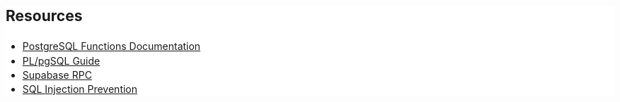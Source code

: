 ## Resources

- [PostgreSQL Functions Documentation](https://www.postgresql.org/docs/current/sql-createfunction.html)
- [PL/pgSQL Guide](https://www.postgresql.org/docs/current/plpgsql.html)
- [Supabase RPC](https://supabase.com/docs/guides/database/functions)
- [SQL Injection Prevention](https://www.postgresql.org/docs/current/sql-syntax-lexical.html#SQL-SYNTAX-DOLLAR-QUOTING)
